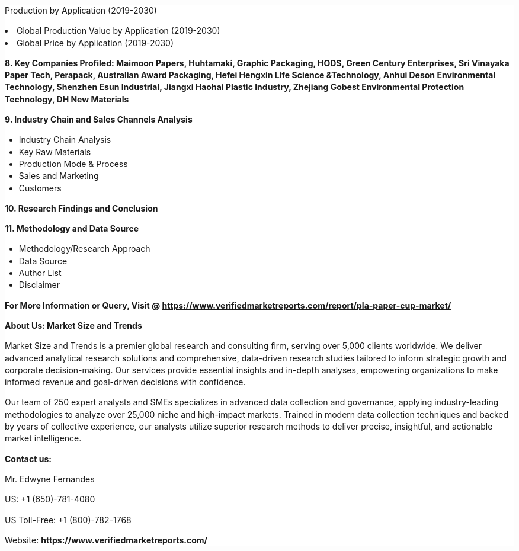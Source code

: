 Production by Application (2019-2030)</li><li>Global Production Value by Application (2019-2030)</li><li>Global Price by Application (2019-2030)</li></ul><p><strong>8. Key Companies Profiled: Maimoon Papers, Huhtamaki, Graphic Packaging, HODS, Green Century Enterprises, Sri Vinayaka Paper Tech, Perapack, Australian Award Packaging, Hefei Hengxin Life Science &Technology, Anhui Deson Environmental Technology, Shenzhen Esun Industrial, Jiangxi Haohai Plastic Industry, Zhejiang Gobest Environmental Protection Technology, DH New Materials</strong></p><p><strong>9. Industry Chain and Sales Channels Analysis</strong></p><ul><li>Industry Chain Analysis</li><li>Key Raw Materials</li><li>Production Mode &amp; Process</li><li>Sales and Marketing</li><li>Customers</li></ul><p><strong>10. Research Findings and Conclusion</strong></p><p><strong>11. Methodology and Data Source</strong></p><ul><li>Methodology/Research Approach</li><li>Data Source</li><li>Author List</li><li>Disclaimer</li></ul></p><p><strong>For More Information or Query, Visit @ <a href="https://www.verifiedmarketreports.com/report/pla-paper-cup-market/">https://www.verifiedmarketreports.com/report/pla-paper-cup-market/</a></strong></p><p><strong>About Us: Market Size and Trends</strong></p><p>Market Size and Trends is a premier global research and consulting firm, serving over 5,000 clients worldwide. We deliver advanced analytical research solutions and comprehensive, data-driven research studies tailored to inform strategic growth and corporate decision-making. Our services provide essential insights and in-depth analyses, empowering organizations to make informed revenue and goal-driven decisions with confidence.</p><p>Our team of 250 expert analysts and SMEs specializes in advanced data collection and governance, applying industry-leading methodologies to analyze over 25,000 niche and high-impact markets. Trained in modern data collection techniques and backed by years of collective experience, our analysts utilize superior research methods to deliver precise, insightful, and actionable market intelligence.</p><p><strong>Contact us:</strong></p><p>Mr. Edwyne Fernandes</p><p>US: +1 (650)-781-4080</p><p>US Toll-Free: +1 (800)-782-1768</p><p>Website: <strong><a href="https://www.verifiedmarketreports.com/">https://www.verifiedmarketreports.com/</a></strong></p>
